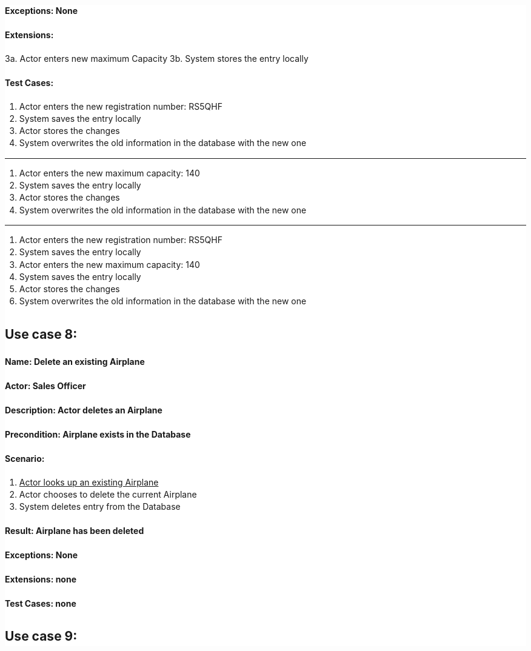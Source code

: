 #### Exceptions: None

#### Extensions:
3a. Actor enters new maximum Capacity
3b. System stores the entry locally

#### Test Cases:
1. Actor enters the new registration number: RS5QHF
2. System saves the entry locally
3. Actor stores the changes
4. System overwrites the old information in the database with the new one
---------------------------------------------------------------------------
1. Actor enters the new maximum capacity: 140
2. System saves the entry locally
3. Actor stores the changes
4. System overwrites the old information in the database with the new one
---------------------------------------------------------------------------
1. Actor enters the new registration number: RS5QHF
2. System saves the entry locally
3. Actor enters the new maximum capacity: 140
4. System saves the entry locally
5. Actor stores the changes
6. System overwrites the old information in the database with the new one

## Use case 8:

#### Name: Delete an existing Airplane

#### Actor: Sales Officer

#### Description: Actor deletes an Airplane

#### Precondition: Airplane exists in the Database

#### Scenario:
1. <u>Actor looks up an existing Airplane</u>
2. Actor chooses to delete the current Airplane
3. System deletes entry from the Database

#### Result: Airplane has been deleted

#### Exceptions: None

#### Extensions: none

#### Test Cases: none


## Use case 9:
